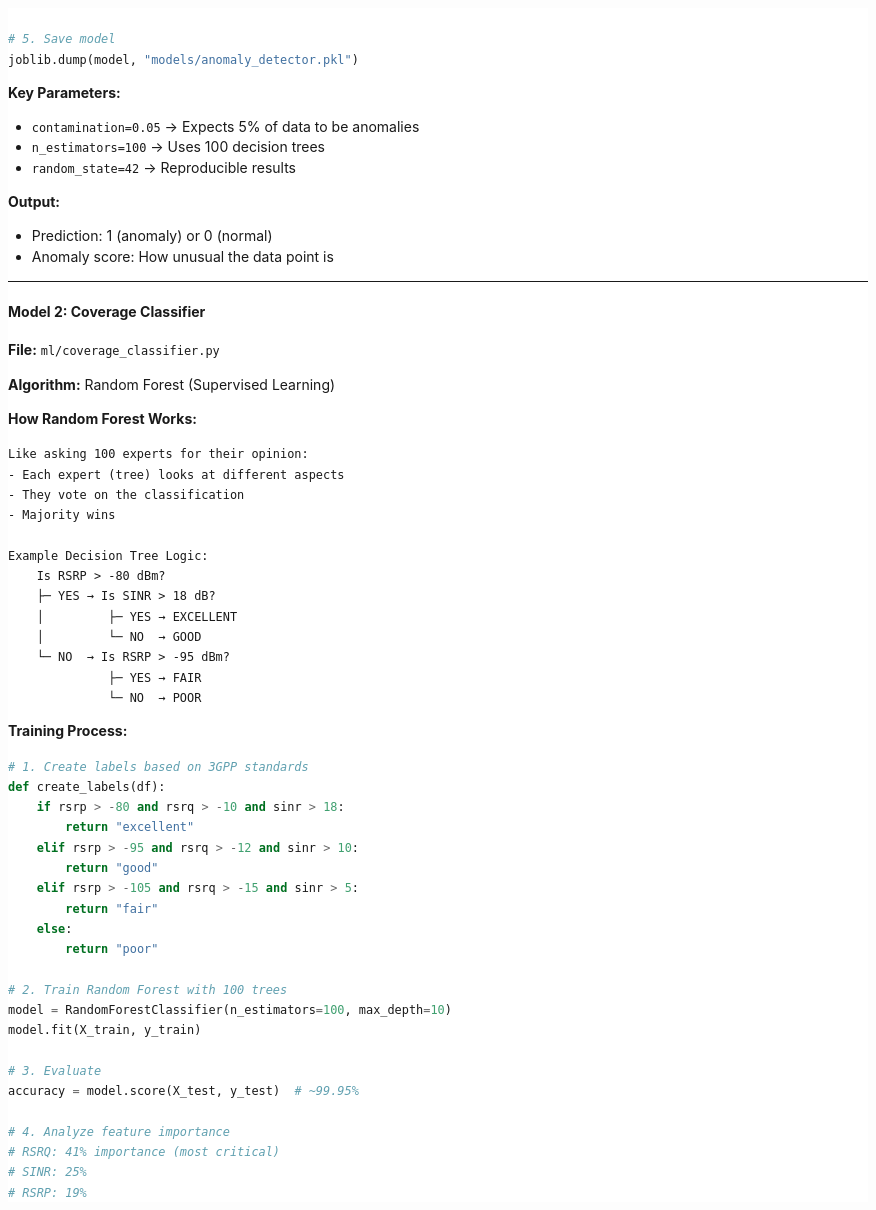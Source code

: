 ```python

# 5. Save model
joblib.dump(model, "models/anomaly_detector.pkl")
```

**Key Parameters:**
- `contamination=0.05` → Expects 5% of data to be anomalies
- `n_estimators=100` → Uses 100 decision trees
- `random_state=42` → Reproducible results

**Output:**
- Prediction: 1 (anomaly) or 0 (normal)
- Anomaly score: How unusual the data point is

---

#### Model 2: Coverage Classifier

**File:** `ml/coverage_classifier.py`

**Algorithm:** Random Forest (Supervised Learning)

**How Random Forest Works:**
```
Like asking 100 experts for their opinion:
- Each expert (tree) looks at different aspects
- They vote on the classification
- Majority wins

Example Decision Tree Logic:
    Is RSRP > -80 dBm?
    ├─ YES → Is SINR > 18 dB?
    │         ├─ YES → EXCELLENT
    │         └─ NO  → GOOD
    └─ NO  → Is RSRP > -95 dBm?
              ├─ YES → FAIR
              └─ NO  → POOR
```

**Training Process:**
```python
# 1. Create labels based on 3GPP standards
def create_labels(df):
    if rsrp > -80 and rsrq > -10 and sinr > 18:
        return "excellent"
    elif rsrp > -95 and rsrq > -12 and sinr > 10:
        return "good"
    elif rsrp > -105 and rsrq > -15 and sinr > 5:
        return "fair"
    else:
        return "poor"

# 2. Train Random Forest with 100 trees
model = RandomForestClassifier(n_estimators=100, max_depth=10)
model.fit(X_train, y_train)

# 3. Evaluate
accuracy = model.score(X_test, y_test)  # ~99.95%

# 4. Analyze feature importance
# RSRQ: 41% importance (most critical)
# SINR: 25%
# RSRP: 19%
```
